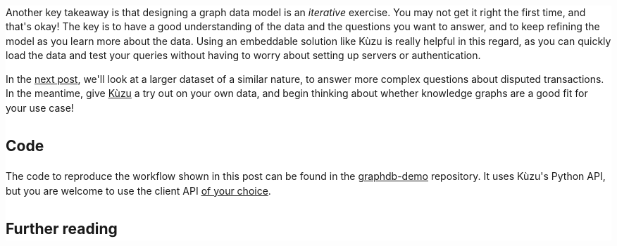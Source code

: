 Another key takeaway is that designing a graph data model is an
*iterative* exercise. You may not get it right the first time, and that's okay! The key is to have
a good understanding of the data and the questions you want to answer, and to keep refining the
model as you learn more about the data. Using an embeddable solution like Kùzu is really helpful
in this regard, as you can quickly load the data and test your queries without having to worry
about setting up servers or authentication.

In the [next post](../transforming-your-data-to-graphs-2), we'll look at a larger dataset of a similar nature, to answer more complex
questions about disputed transactions. In the meantime, give [Kùzu](https://github.com/kuzudb/kuzu)
a try out on your own data, and begin thinking about whether knowledge graphs are a good fit for
your use case!

## Code

The code to reproduce the workflow shown in this post can be found in the
[graphdb-demo](https://github.com/kuzudb/graphdb-demo/tree/main/src/python/transactions) repository.
It uses Kùzu's Python API, but you are welcome to use the client API [of your choice](//docs.kuzudb.com/client-apis).

## Further reading

[^1]: *The Practitioners Guide to Graph Data*,
[Ch. 1](https://www.oreilly.com/library/view/the-practitioners-guide/9781492044062/ch01.html#ch1).
By Denise Gosnell & Matthias Broecheler, O'Reilly Media, Inc., 2020.

[^2]: *Graph Powered Machine Learning*,
[Ch. 2](https://livebook.manning.com/concept/graphs/transaction), By Alessandro Negro, Manning
Publications, 2021.
